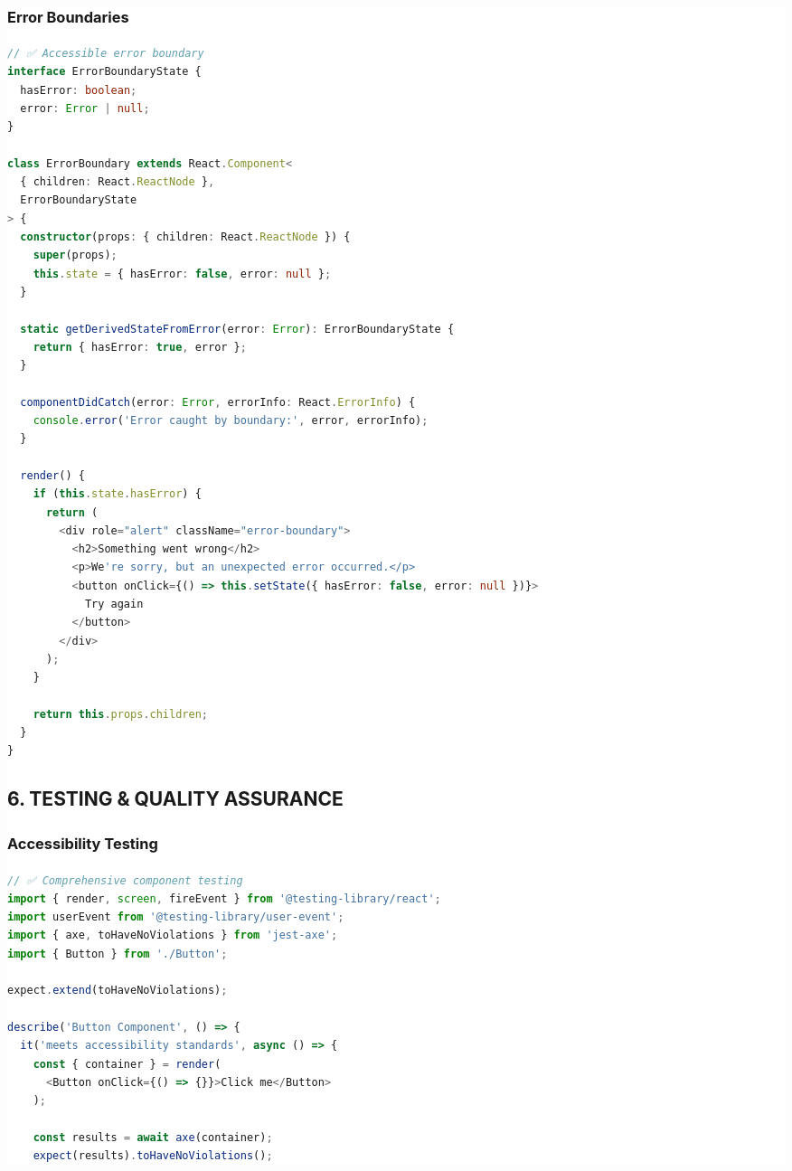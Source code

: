 ### Error Boundaries
```typescript
// ✅ Accessible error boundary
interface ErrorBoundaryState {
  hasError: boolean;
  error: Error | null;
}

class ErrorBoundary extends React.Component<
  { children: React.ReactNode },
  ErrorBoundaryState
> {
  constructor(props: { children: React.ReactNode }) {
    super(props);
    this.state = { hasError: false, error: null };
  }

  static getDerivedStateFromError(error: Error): ErrorBoundaryState {
    return { hasError: true, error };
  }

  componentDidCatch(error: Error, errorInfo: React.ErrorInfo) {
    console.error('Error caught by boundary:', error, errorInfo);
  }

  render() {
    if (this.state.hasError) {
      return (
        <div role="alert" className="error-boundary">
          <h2>Something went wrong</h2>
          <p>We're sorry, but an unexpected error occurred.</p>
          <button onClick={() => this.setState({ hasError: false, error: null })}>
            Try again
          </button>
        </div>
      );
    }

    return this.props.children;
  }
}
```

## 6. TESTING & QUALITY ASSURANCE

### Accessibility Testing
```typescript
// ✅ Comprehensive component testing
import { render, screen, fireEvent } from '@testing-library/react';
import userEvent from '@testing-library/user-event';
import { axe, toHaveNoViolations } from 'jest-axe';
import { Button } from './Button';

expect.extend(toHaveNoViolations);

describe('Button Component', () => {
  it('meets accessibility standards', async () => {
    const { container } = render(
      <Button onClick={() => {}}>Click me</Button>
    );
    
    const results = await axe(container);
    expect(results).toHaveNoViolations();
```